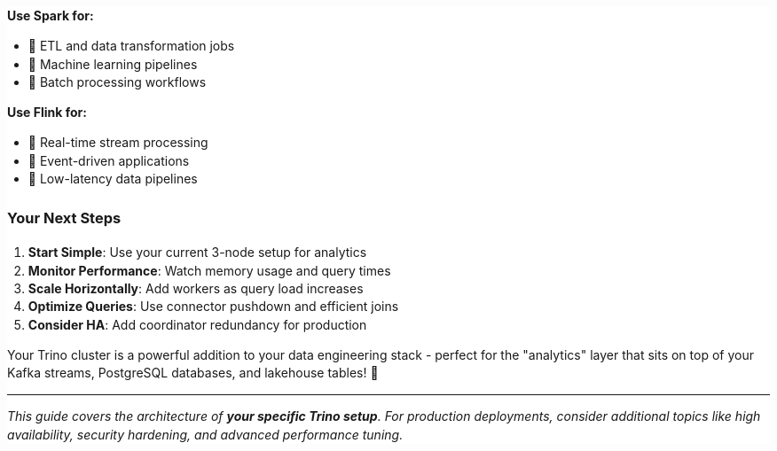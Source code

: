 **Use Spark for:**
- 🔄 ETL and data transformation jobs
- 🔄 Machine learning pipelines
- 🔄 Batch processing workflows

**Use Flink for:**
- 🔄 Real-time stream processing
- 🔄 Event-driven applications
- 🔄 Low-latency data pipelines

### **Your Next Steps**

1. **Start Simple**: Use your current 3-node setup for analytics
2. **Monitor Performance**: Watch memory usage and query times
3. **Scale Horizontally**: Add workers as query load increases
4. **Optimize Queries**: Use connector pushdown and efficient joins
5. **Consider HA**: Add coordinator redundancy for production

Your Trino cluster is a powerful addition to your data engineering stack - perfect for the "analytics" layer that sits on top of your Kafka streams, PostgreSQL databases, and lakehouse tables! 🚀

---

*This guide covers the architecture of **your specific Trino setup**. For production deployments, consider additional topics like high availability, security hardening, and advanced performance tuning.*
